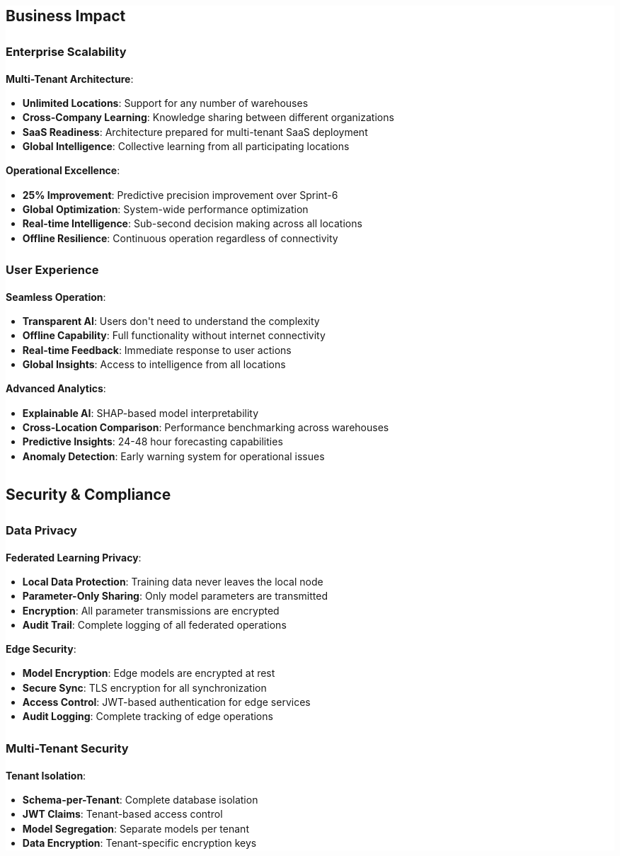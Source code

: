 ## Business Impact

### Enterprise Scalability

**Multi-Tenant Architecture**:
- **Unlimited Locations**: Support for any number of warehouses
- **Cross-Company Learning**: Knowledge sharing between different organizations
- **SaaS Readiness**: Architecture prepared for multi-tenant SaaS deployment
- **Global Intelligence**: Collective learning from all participating locations

**Operational Excellence**:
- **25% Improvement**: Predictive precision improvement over Sprint-6
- **Global Optimization**: System-wide performance optimization
- **Real-time Intelligence**: Sub-second decision making across all locations
- **Offline Resilience**: Continuous operation regardless of connectivity

### User Experience

**Seamless Operation**:
- **Transparent AI**: Users don't need to understand the complexity
- **Offline Capability**: Full functionality without internet connectivity
- **Real-time Feedback**: Immediate response to user actions
- **Global Insights**: Access to intelligence from all locations

**Advanced Analytics**:
- **Explainable AI**: SHAP-based model interpretability
- **Cross-Location Comparison**: Performance benchmarking across warehouses
- **Predictive Insights**: 24-48 hour forecasting capabilities
- **Anomaly Detection**: Early warning system for operational issues

## Security & Compliance

### Data Privacy

**Federated Learning Privacy**:
- **Local Data Protection**: Training data never leaves the local node
- **Parameter-Only Sharing**: Only model parameters are transmitted
- **Encryption**: All parameter transmissions are encrypted
- **Audit Trail**: Complete logging of all federated operations

**Edge Security**:
- **Model Encryption**: Edge models are encrypted at rest
- **Secure Sync**: TLS encryption for all synchronization
- **Access Control**: JWT-based authentication for edge services
- **Audit Logging**: Complete tracking of edge operations

### Multi-Tenant Security

**Tenant Isolation**:
- **Schema-per-Tenant**: Complete database isolation
- **JWT Claims**: Tenant-based access control
- **Model Segregation**: Separate models per tenant
- **Data Encryption**: Tenant-specific encryption keys

